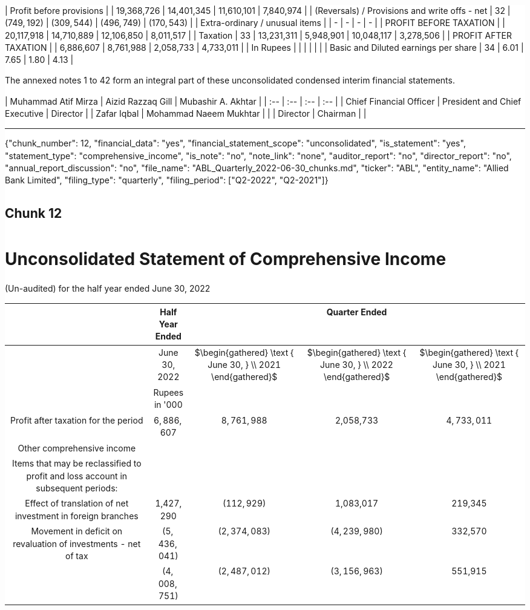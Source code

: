 | Profit before provisions |  | 19,368,726 | 14,401,345 | 11,610,101 | 7,840,974 |
| (Reversals) / Provisions and write offs - net | 32 | $(749,192)$ | $(309,544)$ | $(496,749)$ | $(170,543)$ |
| Extra-ordinary / unusual items |  | - | - | - | - |
| PROFIT BEFORE TAXATION |  | 20,117,918 | 14,710,889 | 12,106,850 | 8,011,517 |
| Taxation | 33 | 13,231,311 | 5,948,901 | 10,048,117 | 3,278,506 |
| PROFIT AFTER TAXATION |  | 6,886,607 | 8,761,988 | 2,058,733 | 4,733,011 |
| In Rupees |  |  |  |  |  |
| Basic and Diluted earnings per share | 34 | 6.01 | 7.65 | 1.80 | 4.13 |

The annexed notes 1 to 42 form an integral part of these unconsolidated condensed interim financial statements.

| Muhammad Atif Mirza | Aizid Razzaq Gill | Mubashir A. Akhtar |
| :-- | :-- | :-- | :-- |
| Chief Financial Officer | President and Chief Executive | Director |
| Zafar Iqbal | Mohammad Naeem Mukhtar |  |
| Director | Chairman |  |





---

{"chunk_number": 12, "financial_data": "yes", "financial_statement_scope": "unconsolidated", "is_statement": "yes", "statement_type": "comprehensive_income", "is_note": "no", "note_link": "none", "auditor_report": "no", "director_report": "no", "annual_report_discussion": "no", "file_name": "ABL_Quarterly_2022-06-30_chunks.md", "ticker": "ABL", "entity_name": "Allied Bank Limited", "filing_type": "quarterly", "filing_period": ["Q2-2022", "Q2-2021"]}
## Chunk 12


# Unconsolidated Statement of Comprehensive Income 

(Un-audited) for the half year ended June 30, 2022

|  | Half Year Ended |  | Quarter Ended |  |
| :--: | :--: | :--: | :--: | :--: |
|  | June 30, 2022 | $\begin{gathered} \text { June 30, } \\ 2021 \end{gathered}$ | $\begin{gathered} \text { June 30, } \\ 2022 \end{gathered}$ | $\begin{gathered} \text { June 30, } \\ 2021 \end{gathered}$ |
|  | Rupees in '000 |  |  |  |
| Profit after taxation for the period | $6,886,607$ | $8,761,988$ | 2,058,733 | $4,733,011$ |
| Other comprehensive income |  |  |  |  |
| Items that may be reclassified to profit and loss account in subsequent periods: |  |  |  |  |
| Effect of translation of net investment in foreign branches | 1,427,290 | $(112,929)$ | 1,083,017 | 219,345 |
| Movement in deficit on revaluation of investments - net of tax | $(5,436,041)$ | $(2,374,083)$ | $(4,239,980)$ | 332,570 |
|  | $(4,008,751)$ | $(2,487,012)$ | $(3,156,963)$ | 551,915 |
